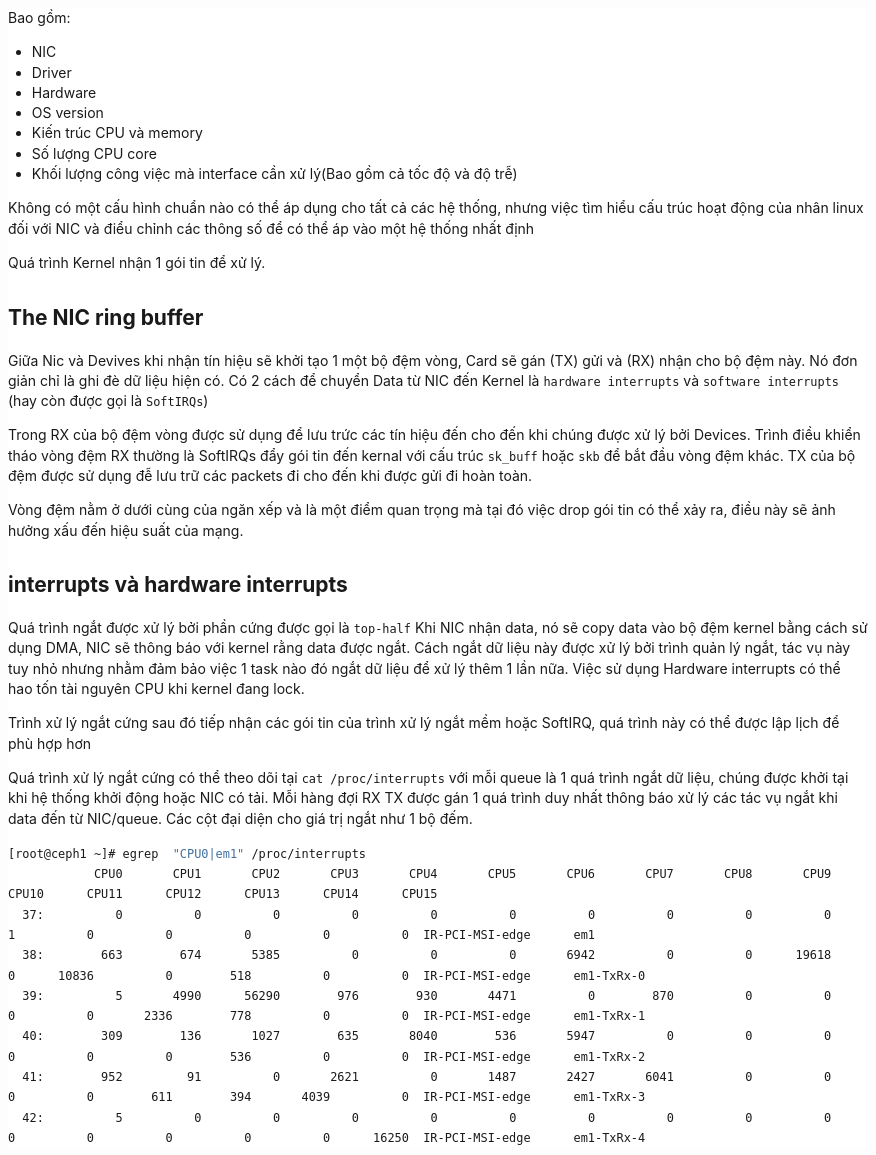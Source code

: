 Bao gồm: 
- NIC
- Driver 
- Hardware
- OS version
- Kiến trúc CPU và memory
- Số lượng CPU core
- Khối lượng công việc mà interface cần xử lý(Bao gồm cả tốc độ và độ trễ)

Không có một cấu hình chuẩn nào có thể áp dụng cho tất cả các hệ thống, nhưng việc tìm hiểu cấu trúc hoạt động của nhân linux đối với NIC và điểu chỉnh các thông số để có thể áp vào một hệ thống nhất định 

Quá trình Kernel nhận 1 gói tin để xử lý.

## The NIC ring buffer

Giữa Nic và Devives khi nhận tín hiệu sẽ khởi tạo 1 một bộ đệm vòng, Card sẽ gán (TX) gửi và (RX) nhận cho bộ đệm này. Nó đơn giản chỉ là ghi đè dữ liệu hiện có.  Có 2 cách để chuyển Data từ NIC đến Kernel là `hardware interrupts` và `software interrupts` (hay còn được gọi là `SoftIRQs`)

Trong RX của bộ đệm vòng được sử dụng để lưu trức các tín hiệu đến cho đến khi chúng được xử lý bởi Devices. Trình điều khiển tháo vòng đệm RX thường là SoftIRQs đẩy gói tin đến kernal với cấu trúc `sk_buff` hoặc `skb` để bắt đầu vòng đệm khác. TX của bộ đệm được sử dụng đễ lưu trữ các packets đi cho đến khi được gửi đi hoàn toàn. 

Vòng đệm nằm ở dưới cùng của ngăn xếp và là một điểm quan trọng mà tại đó việc drop gói tin có thể xảy ra, điều này sẽ ảnh hưởng xấu đến hiệu suất của mạng.

##  interrupts và hardware interrupts

Quá trình ngắt được xử lý bởi phần cứng được gọi là `top-half` Khi NIC nhận data, nó sẽ copy data vào bộ đệm kernel bằng cách sử dụng DMA, NIC sẽ thông báo với kernel rằng data được ngắt. Cách ngắt dữ liệu này được xử lý bởi trình quản lý ngắt, tác vụ này tuy nhỏ nhưng nhằm đảm bảo việc 1 task nào đó ngắt dữ liệu để xử lý thêm 1 lần nữa. Việc sử dụng Hardware interrupts có thể hao tốn tài nguyên CPU khi kernel đang lock. 

Trình xử lý ngắt cứng sau đó tiếp nhận các gói tin của trình xử lý ngắt mềm hoặc SoftIRQ, quá trình này có thể được lập lịch để phù hợp hơn 

Quá trình xử lý ngắt cứng có thể theo dõi tại `cat /proc/interrupts` với mỗi queue là 1 quá trình ngắt dữ liệu, chúng được khởi tại khi hệ thống khởi động hoặc NIC có tải. Mỗi hàng đợi RX TX được gán 1 quá trình duy nhất thông báo xử lý các tác vụ ngắt khi data đến từ NIC/queue. Các cột đại diện cho giá trị ngắt như 1 bộ đếm. 
```sh 
[root@ceph1 ~]# egrep  "CPU0|em1" /proc/interrupts
            CPU0       CPU1       CPU2       CPU3       CPU4       CPU5       CPU6       CPU7       CPU8       CPU9       CPU10      CPU11      CPU12      CPU13      CPU14      CPU15      
  37:          0          0          0          0          0          0          0          0          0          0          1          0          0          0          0          0  IR-PCI-MSI-edge      em1
  38:        663        674       5385          0          0          0       6942          0          0      19618          0      10836          0        518          0          0  IR-PCI-MSI-edge      em1-TxRx-0
  39:          5       4990      56290        976        930       4471          0        870          0          0          0          0       2336        778          0          0  IR-PCI-MSI-edge      em1-TxRx-1
  40:        309        136       1027        635       8040        536       5947          0          0          0          0          0          0        536          0          0  IR-PCI-MSI-edge      em1-TxRx-2
  41:        952         91          0       2621          0       1487       2427       6041          0          0          0          0        611        394       4039          0  IR-PCI-MSI-edge      em1-TxRx-3
  42:          5          0          0          0          0          0          0          0          0          0          0          0          0          0          0      16250  IR-PCI-MSI-edge      em1-TxRx-4
```
